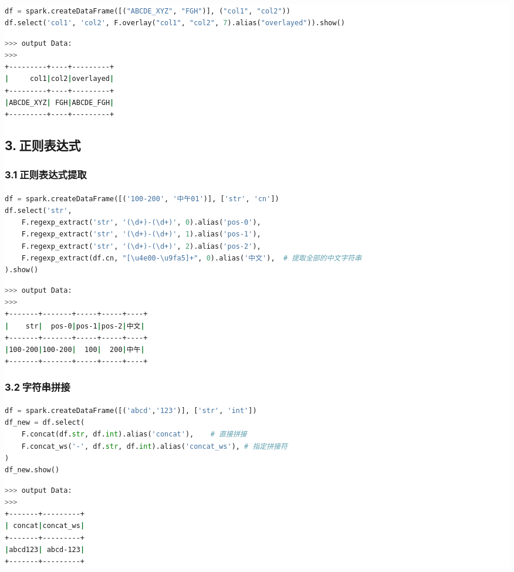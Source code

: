```python
df = spark.createDataFrame([("ABCDE_XYZ", "FGH")], ("col1", "col2"))
df.select('col1', 'col2', F.overlay("col1", "col2", 7).alias("overlayed")).show()
```
```bash
>>> output Data:
>>>
+---------+----+---------+
|     col1|col2|overlayed|
+---------+----+---------+
|ABCDE_XYZ| FGH|ABCDE_FGH|
+---------+----+---------+

```

## 3. 正则表达式

### 3.1 正则表达式提取
```python
df = spark.createDataFrame([('100-200', '中午01')], ['str', 'cn'])
df.select('str',
    F.regexp_extract('str', '(\d+)-(\d+)', 0).alias('pos-0'),
    F.regexp_extract('str', '(\d+)-(\d+)', 1).alias('pos-1'),
    F.regexp_extract('str', '(\d+)-(\d+)', 2).alias('pos-2'),
    F.regexp_extract(df.cn, "[\u4e00-\u9fa5]+", 0).alias('中文'),  # 提取全部的中文字符串
).show()
```
```bash
>>> output Data:
>>>
+-------+-------+-----+-----+----+
|    str|  pos-0|pos-1|pos-2|中文|
+-------+-------+-----+-----+----+
|100-200|100-200|  100|  200|中午|
+-------+-------+-----+-----+----+

```

### 3.2 字符串拼接
```python
df = spark.createDataFrame([('abcd','123')], ['str', 'int'])
df_new = df.select(
    F.concat(df.str, df.int).alias('concat'),    # 直接拼接
    F.concat_ws('-', df.str, df.int).alias('concat_ws'), # 指定拼接符
)
df_new.show()
```
```bash
>>> output Data:
>>>
+-------+---------+
| concat|concat_ws|
+-------+---------+
|abcd123| abcd-123|
+-------+---------+

```
